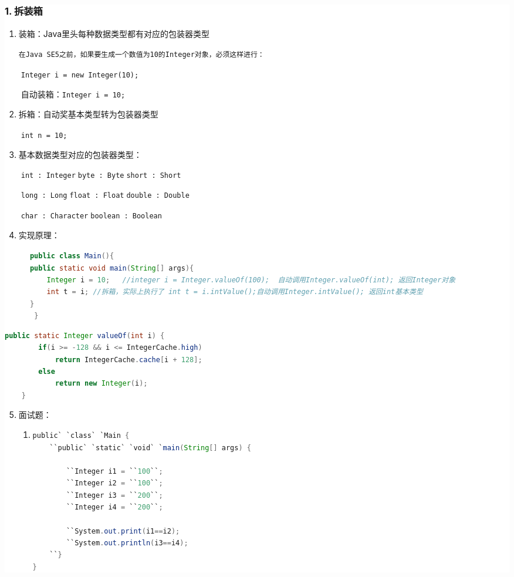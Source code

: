 ### 1. 拆装箱

1. 装箱：Java里头每种数据类型都有对应的包装器类型

   `在Java SE5之前，如果要生成一个数值为10的Integer对象，必须这样进行：`

   ​    `Integer i = new Integer(10);`

   ​	自动装箱：`Integer i = 10;`

2. 拆箱：自动奖基本类型转为包装器类型

   ​	`int n = 10;`

3. 基本数据类型对应的包装器类型：

   ​	`int : Integer` 	`byte : Byte`	`short : Short`

   ​	`long : Long`	`float : Float`	`double : Double`

   ​	`char : Character`	`boolean : Boolean`

4. 实现原理：

  ```java
    	public class Main(){
  		public static void main(String[] args){
  			Integer i = 10;   //integer i = Integer.valueOf(100);  自动调用Integer.valueOf(int); 返回Integer对象
  			int t = i; //拆箱，实际上执行了 int t = i.intValue();自动调用Integer.intValue(); 返回int基本类型
  		}	
    	 }
  ```

  ```java
  public static Integer valueOf(int i) {
          if(i >= -128 && i <= IntegerCache.high)
              return IntegerCache.cache[i + 128];
          else
              return new Integer(i);
      }
  ```

5. 面试题：

   1. ```java
      public` `class` `Main {
          ``public` `static` `void` `main(String[] args) {
              
              ``Integer i1 = ``100``;
              ``Integer i2 = ``100``;
              ``Integer i3 = ``200``;
              ``Integer i4 = ``200``;
              
              ``System.out.print(i1==i2);
              ``System.out.println(i3==i4);
          ``}
      }
      ```
